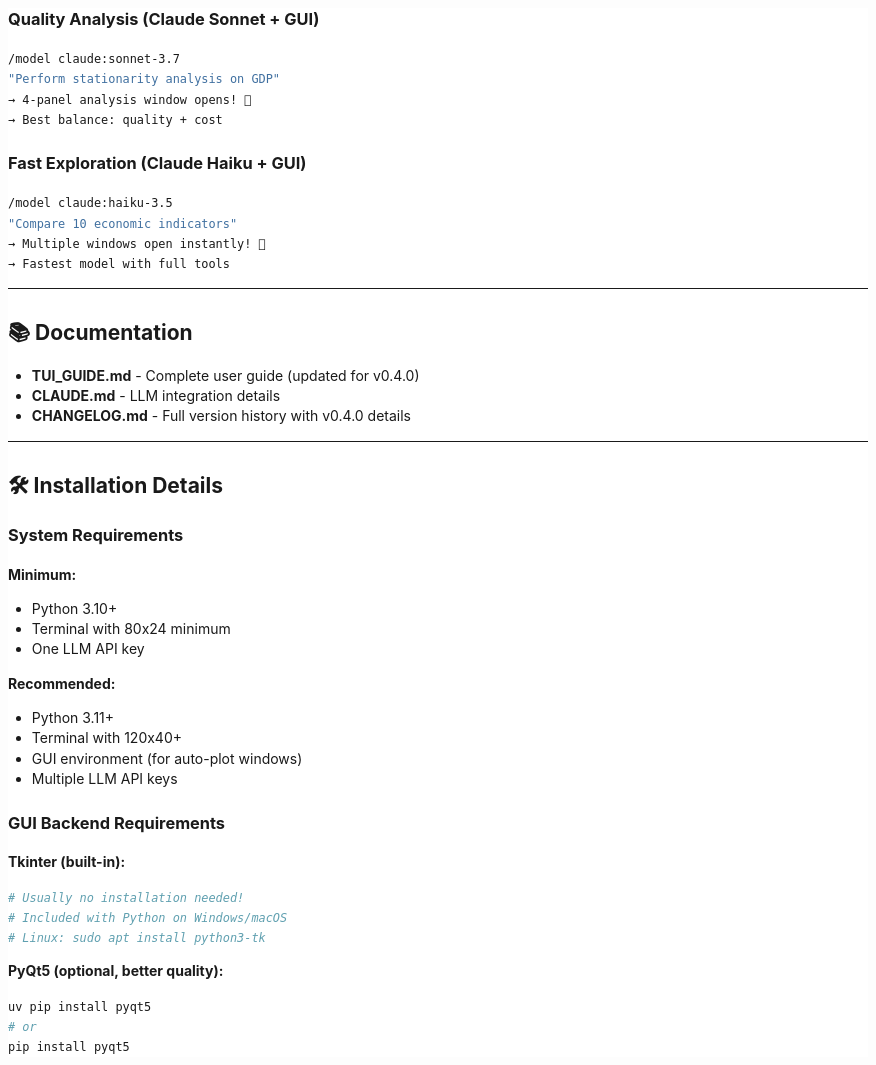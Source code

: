 ### Quality Analysis (Claude Sonnet + GUI)
```bash
/model claude:sonnet-3.7
"Perform stationarity analysis on GDP"
→ 4-panel analysis window opens! 🎉
→ Best balance: quality + cost
```

### Fast Exploration (Claude Haiku + GUI)
```bash
/model claude:haiku-3.5
"Compare 10 economic indicators"
→ Multiple windows open instantly! 🎉
→ Fastest model with full tools
```

---

## 📚 Documentation

- **TUI_GUIDE.md** - Complete user guide (updated for v0.4.0)
- **CLAUDE.md** - LLM integration details
- **CHANGELOG.md** - Full version history with v0.4.0 details

---

## 🛠️ Installation Details

### System Requirements

**Minimum:**
- Python 3.10+
- Terminal with 80x24 minimum
- One LLM API key

**Recommended:**
- Python 3.11+
- Terminal with 120x40+
- GUI environment (for auto-plot windows)
- Multiple LLM API keys

### GUI Backend Requirements

**Tkinter (built-in):**
```bash
# Usually no installation needed!
# Included with Python on Windows/macOS
# Linux: sudo apt install python3-tk
```

**PyQt5 (optional, better quality):**
```bash
uv pip install pyqt5
# or
pip install pyqt5
```
